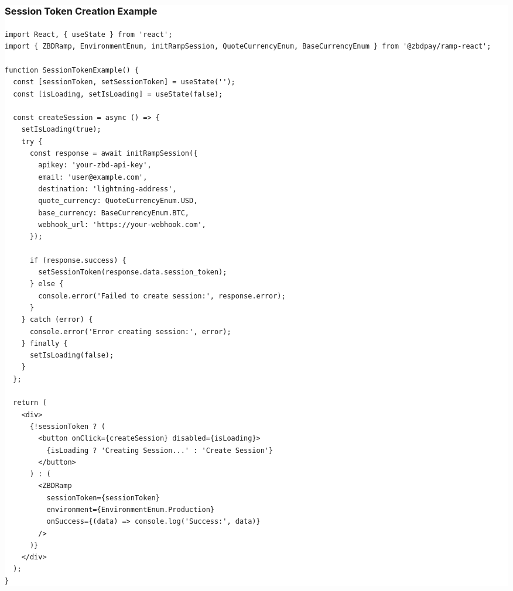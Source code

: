### Session Token Creation Example

```tsx
import React, { useState } from 'react';
import { ZBDRamp, EnvironmentEnum, initRampSession, QuoteCurrencyEnum, BaseCurrencyEnum } from '@zbdpay/ramp-react';

function SessionTokenExample() {
  const [sessionToken, setSessionToken] = useState('');
  const [isLoading, setIsLoading] = useState(false);

  const createSession = async () => {
    setIsLoading(true);
    try {
      const response = await initRampSession({
        apikey: 'your-zbd-api-key',
        email: 'user@example.com',
        destination: 'lightning-address',
        quote_currency: QuoteCurrencyEnum.USD,
        base_currency: BaseCurrencyEnum.BTC,
        webhook_url: 'https://your-webhook.com',
      });

      if (response.success) {
        setSessionToken(response.data.session_token);
      } else {
        console.error('Failed to create session:', response.error);
      }
    } catch (error) {
      console.error('Error creating session:', error);
    } finally {
      setIsLoading(false);
    }
  };

  return (
    <div>
      {!sessionToken ? (
        <button onClick={createSession} disabled={isLoading}>
          {isLoading ? 'Creating Session...' : 'Create Session'}
        </button>
      ) : (
        <ZBDRamp
          sessionToken={sessionToken}
          environment={EnvironmentEnum.Production}
          onSuccess={(data) => console.log('Success:', data)}
        />
      )}
    </div>
  );
}
```
